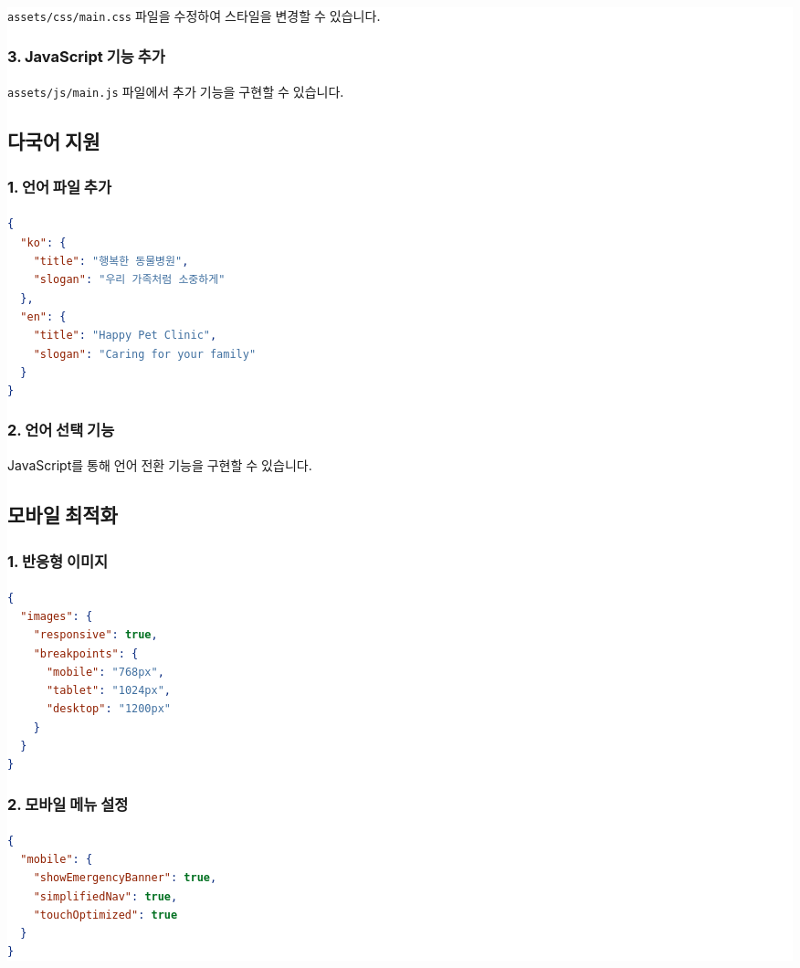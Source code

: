 `assets/css/main.css` 파일을 수정하여 스타일을 변경할 수 있습니다.

### 3. JavaScript 기능 추가

`assets/js/main.js` 파일에서 추가 기능을 구현할 수 있습니다.

## 다국어 지원

### 1. 언어 파일 추가

```json
{
  "ko": {
    "title": "행복한 동물병원",
    "slogan": "우리 가족처럼 소중하게"
  },
  "en": {
    "title": "Happy Pet Clinic",
    "slogan": "Caring for your family"
  }
}
```

### 2. 언어 선택 기능

JavaScript를 통해 언어 전환 기능을 구현할 수 있습니다.

## 모바일 최적화

### 1. 반응형 이미지

```json
{
  "images": {
    "responsive": true,
    "breakpoints": {
      "mobile": "768px",
      "tablet": "1024px",
      "desktop": "1200px"
    }
  }
}
```

### 2. 모바일 메뉴 설정

```json
{
  "mobile": {
    "showEmergencyBanner": true,
    "simplifiedNav": true,
    "touchOptimized": true
  }
}
```
